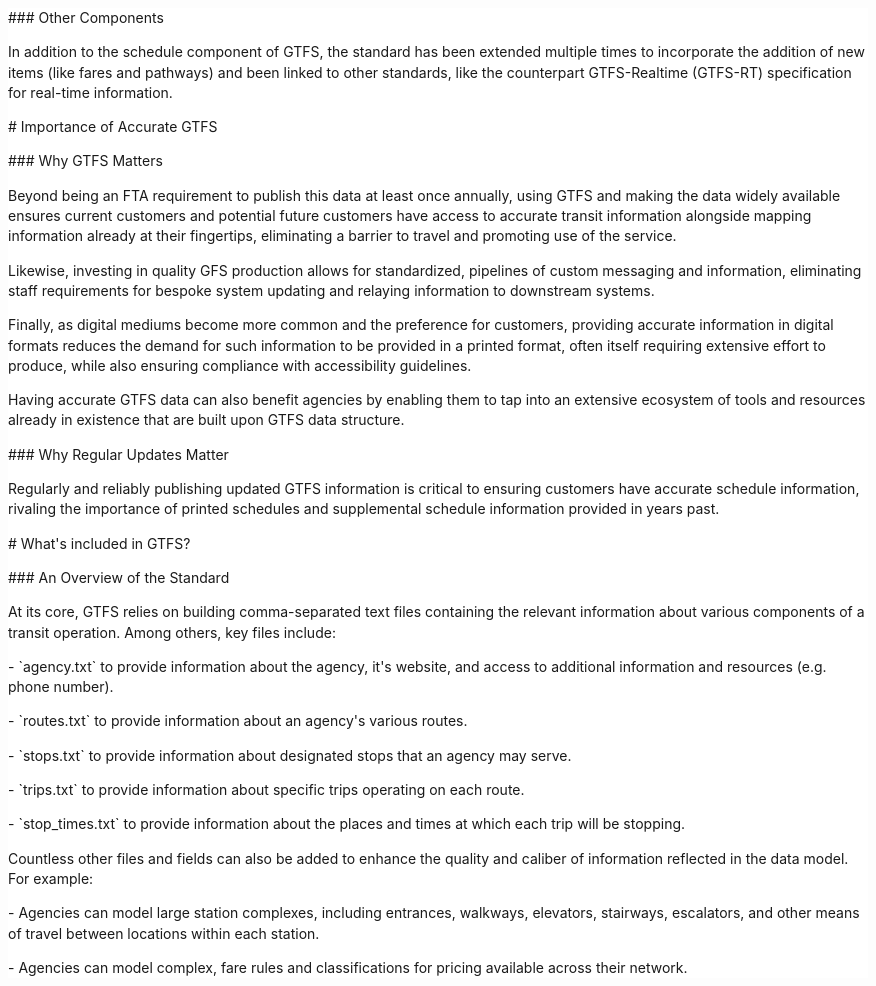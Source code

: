 \#\#\# Other Components

In addition to the schedule component of GTFS, the standard has been extended multiple times to incorporate the addition of new items (like fares and pathways) and been linked to other standards, like the counterpart GTFS-Realtime (GTFS-RT) specification for real-time information.

\# Importance of Accurate GTFS

\#\#\# Why GTFS Matters

Beyond being an FTA requirement to publish this data at least once annually, using GTFS and making the data widely available ensures current customers and potential future customers have access to accurate transit information alongside mapping information already at their fingertips, eliminating a barrier to travel and promoting use of the service.

Likewise, investing in quality GFS production allows for standardized, pipelines of custom messaging and information, eliminating staff requirements for bespoke system updating and relaying information to downstream systems.

Finally, as digital mediums become more common and the preference for customers, providing accurate information in digital formats reduces the demand for such information to be provided in a printed format, often itself requiring extensive effort to produce, while also ensuring compliance with accessibility guidelines.

Having accurate GTFS data can also benefit agencies by enabling them to tap into an extensive ecosystem of tools and resources already in existence that are built upon GTFS data structure.

\#\#\# Why Regular Updates Matter

Regularly and reliably publishing updated GTFS information is critical to ensuring customers have accurate schedule information, rivaling the importance of printed schedules and supplemental schedule information provided in years past.

\# What's included in GTFS?

\#\#\# An Overview of the Standard

At its core, GTFS relies on building comma-separated text files containing the relevant information about various components of a transit operation. Among others, key files include:

\- \`agency.txt\` to provide information about the agency, it's website, and access to additional information and resources (e.g. phone number).

\- \`routes.txt\` to provide information about an agency's various routes.

\- \`stops.txt\` to provide information about designated stops that an agency may serve.

\- \`trips.txt\` to provide information about specific trips operating on each route.

\- \`stop\_times.txt\` to provide information about the places and times at which each trip will be stopping.

Countless other files and fields can also be added to enhance the quality and caliber of information reflected in the data model. For example:

\- Agencies can model large station complexes, including entrances, walkways, elevators, stairways, escalators, and other means of travel between locations within each station.

\- Agencies can model complex, fare rules and classifications for pricing available across their network.
